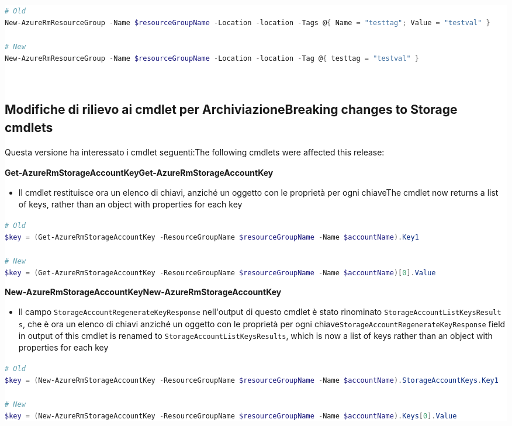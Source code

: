 ```powershell
# Old
New-AzureRmResourceGroup -Name $resourceGroupName -Location -location -Tags @{ Name = "testtag"; Value = "testval" }

# New
New-AzureRmResourceGroup -Name $resourceGroupName -Location -location -Tag @{ testtag = "testval" }
```

<br>

## <a name="breaking-changes-to-storage-cmdlets"></a><span data-ttu-id="a7a22-226">Modifiche di rilievo ai cmdlet per Archiviazione</span><span class="sxs-lookup"><span data-stu-id="a7a22-226">Breaking changes to Storage cmdlets</span></span>

<span data-ttu-id="a7a22-227">Questa versione ha interessato i cmdlet seguenti:</span><span class="sxs-lookup"><span data-stu-id="a7a22-227">The following cmdlets were affected this release:</span></span>

<span data-ttu-id="a7a22-228">**Get-AzureRmStorageAccountKey**</span><span class="sxs-lookup"><span data-stu-id="a7a22-228">**Get-AzureRmStorageAccountKey**</span></span>
- <span data-ttu-id="a7a22-229">Il cmdlet restituisce ora un elenco di chiavi, anziché un oggetto con le proprietà per ogni chiave</span><span class="sxs-lookup"><span data-stu-id="a7a22-229">The cmdlet now returns a list of keys, rather than an object with properties for each key</span></span>

```powershell
# Old
$key = (Get-AzureRmStorageAccountKey -ResourceGroupName $resourceGroupName -Name $accountName).Key1

# New
$key = (Get-AzureRmStorageAccountKey -ResourceGroupName $resourceGroupName -Name $accountName)[0].Value
```

<span data-ttu-id="a7a22-230">**New-AzureRmStorageAccountKey**</span><span class="sxs-lookup"><span data-stu-id="a7a22-230">**New-AzureRmStorageAccountKey**</span></span>
- <span data-ttu-id="a7a22-231">Il campo `StorageAccountRegenerateKeyResponse` nell'output di questo cmdlet è stato rinominato `StorageAccountListKeysResults`, che è ora un elenco di chiavi anziché un oggetto con le proprietà per ogni chiave</span><span class="sxs-lookup"><span data-stu-id="a7a22-231">`StorageAccountRegenerateKeyResponse` field in output of this cmdlet is renamed to `StorageAccountListKeysResults`, which is now a list of keys rather than an object with properties for each key</span></span>

```powershell
# Old
$key = (New-AzureRmStorageAccountKey -ResourceGroupName $resourceGroupName -Name $accountName).StorageAccountKeys.Key1

# New
$key = (New-AzureRmStorageAccountKey -ResourceGroupName $resourceGroupName -Name $accountName).Keys[0].Value
```
